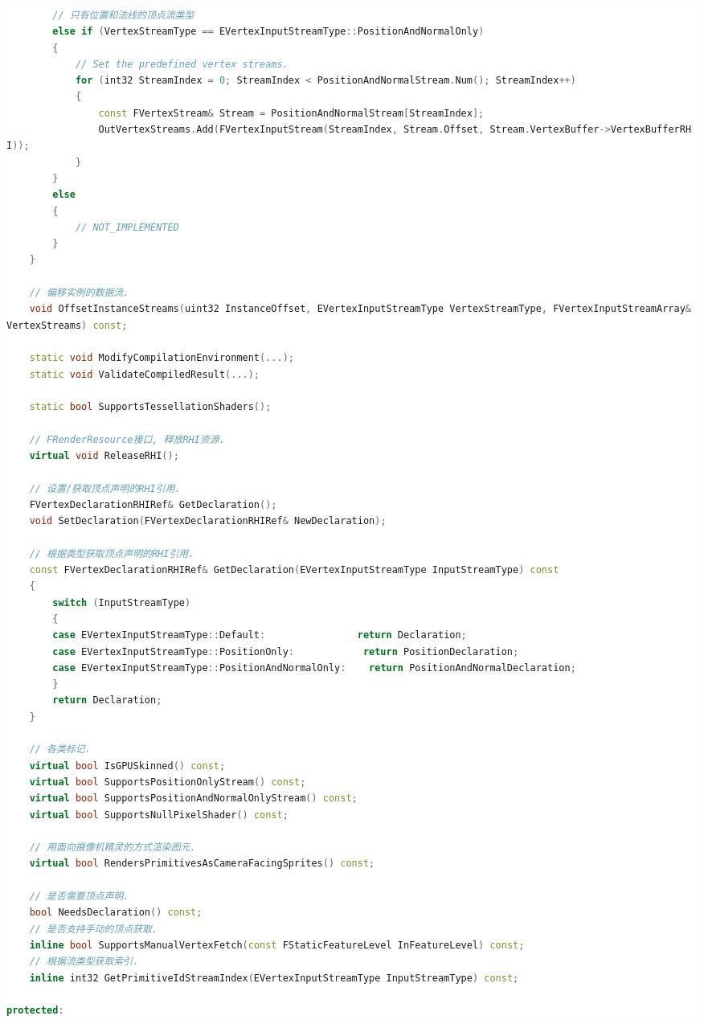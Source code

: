 ```c++
        // 只有位置和法线的顶点流类型
        else if (VertexStreamType == EVertexInputStreamType::PositionAndNormalOnly)
        {
            // Set the predefined vertex streams.
            for (int32 StreamIndex = 0; StreamIndex < PositionAndNormalStream.Num(); StreamIndex++)
            {
                const FVertexStream& Stream = PositionAndNormalStream[StreamIndex];
                OutVertexStreams.Add(FVertexInputStream(StreamIndex, Stream.Offset, Stream.VertexBuffer->VertexBufferRHI));
            }
        }
        else
        {
            // NOT_IMPLEMENTED
        }
    }
    
    // 偏移实例的数据流.
    void OffsetInstanceStreams(uint32 InstanceOffset, EVertexInputStreamType VertexStreamType, FVertexInputStreamArray& VertexStreams) const;
    
    static void ModifyCompilationEnvironment(...);
    static void ValidateCompiledResult(...);

    static bool SupportsTessellationShaders();

    // FRenderResource接口, 释放RHI资源.
    virtual void ReleaseRHI();

    // 设置/获取顶点声明的RHI引用.
    FVertexDeclarationRHIRef& GetDeclaration();
    void SetDeclaration(FVertexDeclarationRHIRef& NewDeclaration);

    // 根据类型获取顶点声明的RHI引用.
    const FVertexDeclarationRHIRef& GetDeclaration(EVertexInputStreamType InputStreamType) const 
    {
        switch (InputStreamType)
        {
        case EVertexInputStreamType::Default:                return Declaration;
        case EVertexInputStreamType::PositionOnly:            return PositionDeclaration;
        case EVertexInputStreamType::PositionAndNormalOnly:    return PositionAndNormalDeclaration;
        }
        return Declaration;
    }

    // 各类标记.
    virtual bool IsGPUSkinned() const;
    virtual bool SupportsPositionOnlyStream() const;
    virtual bool SupportsPositionAndNormalOnlyStream() const;
    virtual bool SupportsNullPixelShader() const;

    // 用面向摄像机精灵的方式渲染图元.
    virtual bool RendersPrimitivesAsCameraFacingSprites() const;

    // 是否需要顶点声明.
    bool NeedsDeclaration() const;
    // 是否支持手动的顶点获取.
    inline bool SupportsManualVertexFetch(const FStaticFeatureLevel InFeatureLevel) const;
    // 根据流类型获取索引.
    inline int32 GetPrimitiveIdStreamIndex(EVertexInputStreamType InputStreamType) const;

protected:
```